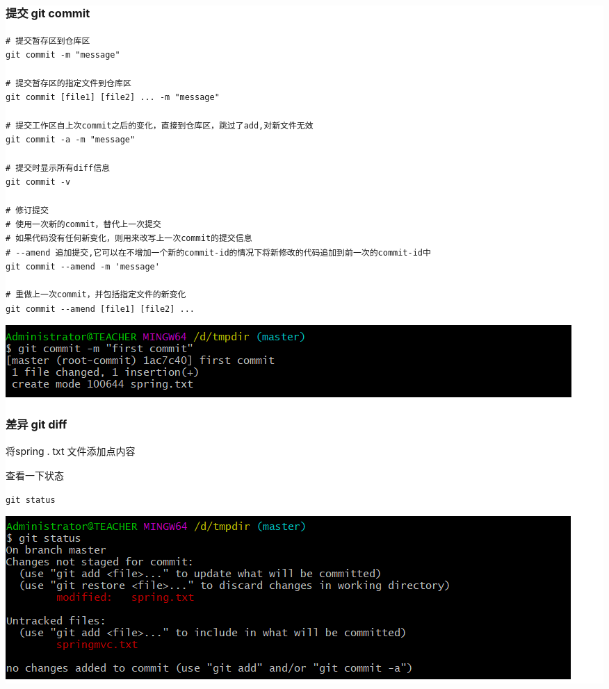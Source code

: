 ### 提交 git commit

```
# 提交暂存区到仓库区
git commit -m "message"

# 提交暂存区的指定文件到仓库区
git commit [file1] [file2] ... -m "message"

# 提交工作区自上次commit之后的变化，直接到仓库区，跳过了add,对新文件无效
git commit -a -m "message"

# 提交时显示所有diff信息
git commit -v

# 修订提交
# 使用一次新的commit，替代上一次提交
# 如果代码没有任何新变化，则用来改写上一次commit的提交信息
# --amend 追加提交,它可以在不增加一个新的commit-id的情况下将新修改的代码追加到前一次的commit-id中
git commit --amend -m 'message'

# 重做上一次commit，并包括指定文件的新变化
git commit --amend [file1] [file2] ...
```

![image-20200215132504481](assets/image-20200215132504481.png)



### 差异 git diff

将spring . txt 文件添加点内容

查看一下状态

```
git status
```

![image-20200215133532564](assets/image-20200215133532564.png)
